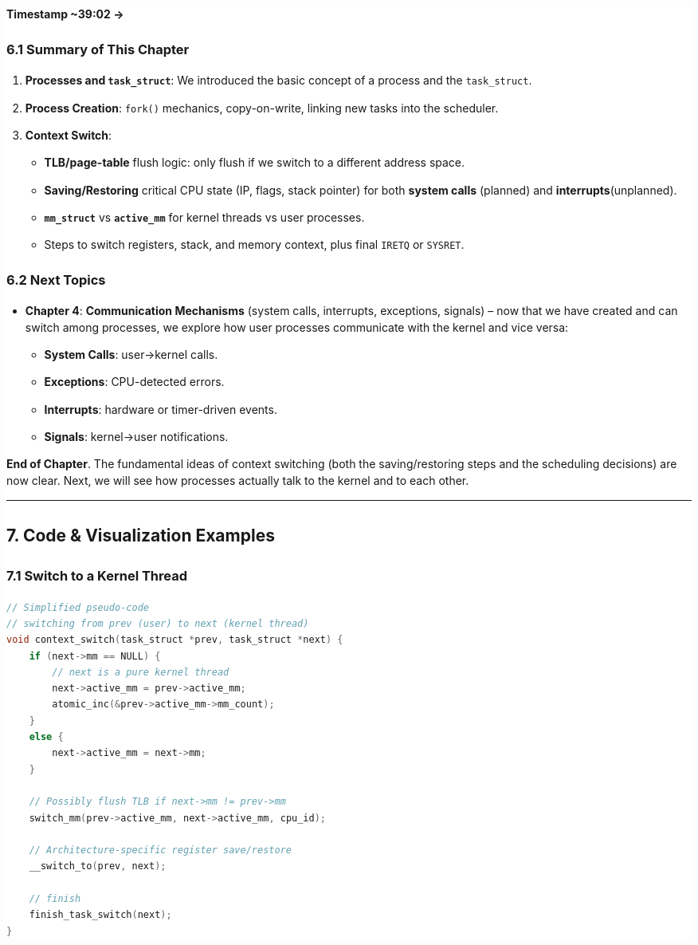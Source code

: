 **Timestamp ~39:02 →**

### 6.1 Summary of This Chapter

1. **Processes and `task_struct`**: We introduced the basic concept of a process and the `task_struct`.
    
2. **Process Creation**: `fork()` mechanics, copy-on-write, linking new tasks into the scheduler.
    
3. **Context Switch**:
    
    - **TLB/page-table** flush logic: only flush if we switch to a different address space.
        
    - **Saving/Restoring** critical CPU state (IP, flags, stack pointer) for both **system calls** (planned) and **interrupts**(unplanned).
        
    - **`mm_struct`** vs **`active_mm`** for kernel threads vs user processes.
        
    - Steps to switch registers, stack, and memory context, plus final `IRETQ` or `SYSRET`.
        

### 6.2 Next Topics

- **Chapter 4**: **Communication Mechanisms** (system calls, interrupts, exceptions, signals) – now that we have created and can switch among processes, we explore how user processes communicate with the kernel and vice versa:
    
    - **System Calls**: user→kernel calls.
        
    - **Exceptions**: CPU-detected errors.
        
    - **Interrupts**: hardware or timer-driven events.
        
    - **Signals**: kernel→user notifications.
        

**End of Chapter**. The fundamental ideas of context switching (both the saving/restoring steps and the scheduling decisions) are now clear. Next, we will see how processes actually talk to the kernel and to each other.

---

## 7. Code & Visualization Examples

### 7.1 Switch to a Kernel Thread

```c
// Simplified pseudo-code
// switching from prev (user) to next (kernel thread)
void context_switch(task_struct *prev, task_struct *next) {
    if (next->mm == NULL) {
        // next is a pure kernel thread
        next->active_mm = prev->active_mm;
        atomic_inc(&prev->active_mm->mm_count); 
    }
    else {
        next->active_mm = next->mm;
    }

    // Possibly flush TLB if next->mm != prev->mm
    switch_mm(prev->active_mm, next->active_mm, cpu_id);

    // Architecture-specific register save/restore
    __switch_to(prev, next);

    // finish
    finish_task_switch(next);
}
```

